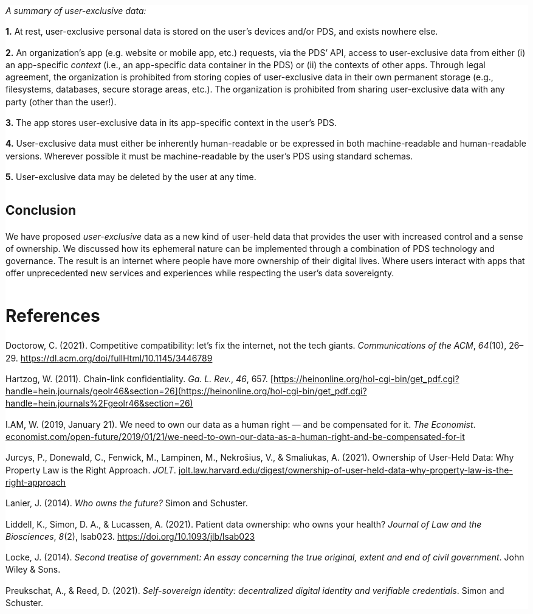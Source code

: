 *A summary of user-exclusive data:*

**1.** At rest, user-exclusive personal data is stored on the user’s devices and/or PDS, and exists nowhere else.

**2.** An organization’s app (e.g. website or mobile app, etc.) requests, via the PDS’ API, access to user-exclusive data from either (i) an app-specific *context* (i.e., an app-specific data container in the PDS) or (ii) the contexts of other apps. Through legal agreement, the organization is prohibited from storing copies of user-exclusive data in their own permanent storage (e.g., filesystems, databases, secure storage areas, etc.). The organization is prohibited from sharing user-exclusive data with any party (other than the user!).

**3.** The app stores user-exclusive data in its app-specific context in the user’s PDS.

**4.** User-exclusive data must either be inherently human-readable or be expressed in both machine-readable and human-readable versions. Wherever possible it must be machine-readable by the user’s PDS using standard schemas.

**5.** User-exclusive data may be deleted by the user at any time.

## Conclusion

We have proposed *user-exclusive* data as a new kind of user-held data that provides the user with increased control and a sense of ownership. We discussed how its ephemeral nature can be implemented through a combination of PDS technology and governance. The result is an internet where people have more ownership of their digital lives. Where users interact with apps that offer unprecedented new services and experiences while respecting the user’s data sovereignty.

# References

Doctorow, C. (2021). Competitive compatibility: let’s fix the internet, not the tech giants. *Communications of the ACM*, *64*(10), 26–29. https://dl.acm.org/doi/fullHtml/10.1145/3446789

Hartzog, W. (2011). Chain-link confidentiality. *Ga. L. Rev.*, *46*, 657. [https://heinonline.org/hol-cgi-bin/get_pdf.cgi?handle=hein.journals/geolr46&section=26](https://heinonline.org/hol-cgi-bin/get_pdf.cgi?handle=hein.journals%2Fgeolr46&section=26)

I.AM, W. (2019, January 21). We need to own our data as a human right — and be compensated for it. *The Economist*. [economist.com/open-future/2019/01/21/we-need-to-own-our-data-as-a-human-right-and-be-compensated-for-it](https://www.economist.com/open-future/2019/01/21/we-need-to-own-our-data-as-a-human-right-and-be-compensated-for-it)

Jurcys, P., Donewald, C., Fenwick, M., Lampinen, M., Nekrošius, V., & Smaliukas, A. (2021). Ownership of User-Held Data: Why Property Law is the Right Approach. *JOLT*. [jolt.law.harvard.edu/digest/ownership-of-user-held-data-why-property-law-is-the-right-approach](https://jolt.law.harvard.edu/digest/ownership-of-user-held-data-why-property-law-is-the-right-approach)

Lanier, J. (2014). *Who owns the future?* Simon and Schuster.

Liddell, K., Simon, D. A., & Lucassen, A. (2021). Patient data ownership: who owns your health? *Journal of Law and the Biosciences*, *8*(2), lsab023. https://doi.org/10.1093/jlb/lsab023

Locke, J. (2014). *Second treatise of government: An essay concerning the true original, extent and end of civil government*. John Wiley & Sons.

Preukschat, A., & Reed, D. (2021). *Self-sovereign identity: decentralized digital identity and verifiable credentials*. Simon and Schuster.
